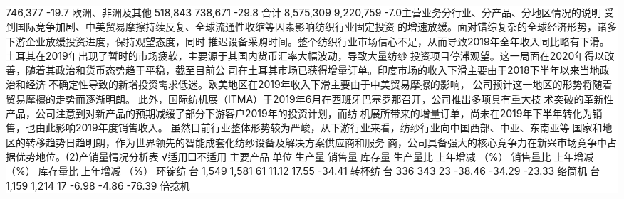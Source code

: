 746,377
-19.7
欧洲、非洲及其他
518,843
738,671
-29.8
合计
8,575,309
9,220,759
-7.0主营业务分行业、分产品、分地区情况的说明
受到国际竞争加剧、中美贸易摩擦持续反复、全球流通性收缩等因素影响纺织行业固定投资
的增速放缓。面对错综复杂的全球经济形势，诸多下游企业放缓投资进度，保持观望态度，同时
推迟设备采购时间。整个纺织行业市场信心不足，从而导致2019年全年收入同比略有下滑。
土耳其在2019年出现了暂时的市场疲软，主要源于其国内货币汇率大幅波动，导致大量纺纱
投资项目停滞观望。这一局面在2020年得以改善，随着其政治和货币态势趋于平稳，截至目前公
司在土耳其市场已获得增量订单。印度市场的收入下滑主要由于2018下半年以来当地政治和经济
不确定性导致的新增投资需求低迷。欧美地区在2019年收入下滑主要由于中美贸易摩擦的影响，
公司预计这一地区的形势将随着贸易摩擦的走势而逐渐明朗。
此外，国际纺机展（ITMA）于2019年6月在西班牙巴塞罗那召开，公司推出多项具有重大技
术突破的革新性产品，公司注意到对新产品的预期减缓了部分下游客户2019年的投资计划，而纺
机展所带来的增量订单，尚未在2019年下半年转化为销售，也由此影响2019年度销售收入。
虽然目前行业整体形势较为严峻，从下游行业来看，纺纱行业向中国西部、中亚、东南亚等
国家和地区的转移趋势日趋明朗，作为世界领先的智能成套化纺纱设备及解决方案供应商和服务
商，公司具备强大的核心竞争力在新兴市场竞争中占据优势地位。(2)产销量情况分析表
√适用□不适用
主要产品
单位
生产量
销售量
库存量
生产量比
上年增减
（%）
销售量比
上年增减
（%）
库存量比
上年增减
（%）
环锭纺
台
1,549
1,581
61
11.12
17.55
-34.41
转杯纺
台
336
343
23
-38.46
-34.29
-23.33
络筒机
台
1,159
1,214
17
-6.98
-4.86
-76.39
倍捻机